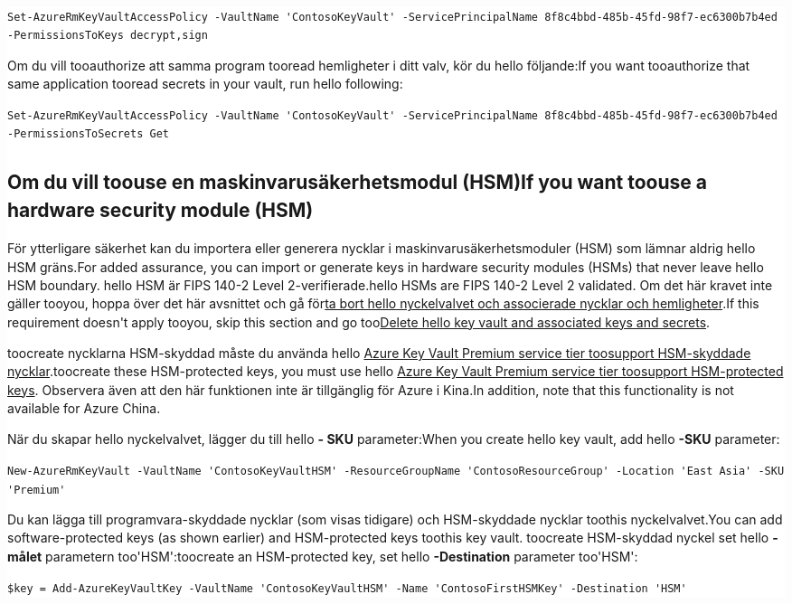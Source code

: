     Set-AzureRmKeyVaultAccessPolicy -VaultName 'ContosoKeyVault' -ServicePrincipalName 8f8c4bbd-485b-45fd-98f7-ec6300b7b4ed -PermissionsToKeys decrypt,sign

<span data-ttu-id="a29de-215">Om du vill tooauthorize att samma program tooread hemligheter i ditt valv, kör du hello följande:</span><span class="sxs-lookup"><span data-stu-id="a29de-215">If you want tooauthorize that same application tooread secrets in your vault, run hello following:</span></span>

    Set-AzureRmKeyVaultAccessPolicy -VaultName 'ContosoKeyVault' -ServicePrincipalName 8f8c4bbd-485b-45fd-98f7-ec6300b7b4ed -PermissionsToSecrets Get

## <span data-ttu-id="a29de-216"><a id="HSM"></a>Om du vill toouse en maskinvarusäkerhetsmodul (HSM)</span><span class="sxs-lookup"><span data-stu-id="a29de-216"><a id="HSM"></a>If you want toouse a hardware security module (HSM)</span></span>
<span data-ttu-id="a29de-217">För ytterligare säkerhet kan du importera eller generera nycklar i maskinvarusäkerhetsmoduler (HSM) som lämnar aldrig hello HSM gräns.</span><span class="sxs-lookup"><span data-stu-id="a29de-217">For added assurance, you can import or generate keys in hardware security modules (HSMs) that never leave hello HSM boundary.</span></span> <span data-ttu-id="a29de-218">hello HSM är FIPS 140-2 Level 2-verifierade.</span><span class="sxs-lookup"><span data-stu-id="a29de-218">hello HSMs are FIPS 140-2 Level 2 validated.</span></span> <span data-ttu-id="a29de-219">Om det här kravet inte gäller tooyou, hoppa över det här avsnittet och gå för[ta bort hello nyckelvalvet och associerade nycklar och hemligheter](#delete).</span><span class="sxs-lookup"><span data-stu-id="a29de-219">If this requirement doesn't apply tooyou, skip this section and go too[Delete hello key vault and associated keys and secrets](#delete).</span></span>

<span data-ttu-id="a29de-220">toocreate nycklarna HSM-skyddad måste du använda hello [Azure Key Vault Premium service tier toosupport HSM-skyddade nycklar](https://azure.microsoft.com/pricing/free-trial/).</span><span class="sxs-lookup"><span data-stu-id="a29de-220">toocreate these HSM-protected keys, you must use hello [Azure Key Vault Premium service tier toosupport HSM-protected keys](https://azure.microsoft.com/pricing/free-trial/).</span></span> <span data-ttu-id="a29de-221">Observera även att den här funktionen inte är tillgänglig för Azure i Kina.</span><span class="sxs-lookup"><span data-stu-id="a29de-221">In addition, note that this functionality is not available for Azure China.</span></span>

<span data-ttu-id="a29de-222">När du skapar hello nyckelvalvet, lägger du till hello **- SKU** parameter:</span><span class="sxs-lookup"><span data-stu-id="a29de-222">When you create hello key vault, add hello **-SKU** parameter:</span></span>

    New-AzureRmKeyVault -VaultName 'ContosoKeyVaultHSM' -ResourceGroupName 'ContosoResourceGroup' -Location 'East Asia' -SKU 'Premium'



<span data-ttu-id="a29de-223">Du kan lägga till programvara-skyddade nycklar (som visas tidigare) och HSM-skyddade nycklar toothis nyckelvalvet.</span><span class="sxs-lookup"><span data-stu-id="a29de-223">You can add software-protected keys (as shown earlier) and HSM-protected keys toothis key vault.</span></span> <span data-ttu-id="a29de-224">toocreate HSM-skyddad nyckel set hello **-målet** parametern too'HSM':</span><span class="sxs-lookup"><span data-stu-id="a29de-224">toocreate an HSM-protected key, set hello **-Destination** parameter too'HSM':</span></span>

    $key = Add-AzureKeyVaultKey -VaultName 'ContosoKeyVaultHSM' -Name 'ContosoFirstHSMKey' -Destination 'HSM'
